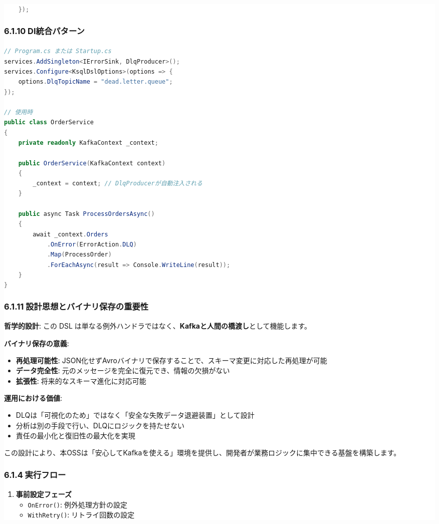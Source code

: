 ```csharp
    });
```

### 6.1.10 DI統合パターン

```csharp
// Program.cs または Startup.cs
services.AddSingleton<IErrorSink, DlqProducer>();
services.Configure<KsqlDslOptions>(options => {
    options.DlqTopicName = "dead.letter.queue";
});

// 使用時
public class OrderService
{
    private readonly KafkaContext _context;
    
    public OrderService(KafkaContext context)
    {
        _context = context; // DlqProducerが自動注入される
    }
    
    public async Task ProcessOrdersAsync()
    {
        await _context.Orders
            .OnError(ErrorAction.DLQ)
            .Map(ProcessOrder)
            .ForEachAsync(result => Console.WriteLine(result));
    }
}
```

### 6.1.11 設計思想とバイナリ保存の重要性

**哲学的設計**: この DSL は単なる例外ハンドラではなく、**Kafkaと人間の橋渡し**として機能します。

**バイナリ保存の意義**:
- **再処理可能性**: JSON化せずAvroバイナリで保存することで、スキーマ変更に対応した再処理が可能
- **データ完全性**: 元のメッセージを完全に復元でき、情報の欠損がない
- **拡張性**: 将来的なスキーマ進化に対応可能

**運用における価値**:
- DLQは「可視化のため」ではなく「安全な失敗データ退避装置」として設計
- 分析は別の手段で行い、DLQにロジックを持たせない
- 責任の最小化と復旧性の最大化を実現

この設計により、本OSSは「安心してKafkaを使える」環境を提供し、開発者が業務ロジックに集中できる基盤を構築します。

### 6.1.4 実行フロー

1. **事前設定フェーズ**
   - `OnError()`: 例外処理方針の設定
   - `WithRetry()`: リトライ回数の設定
